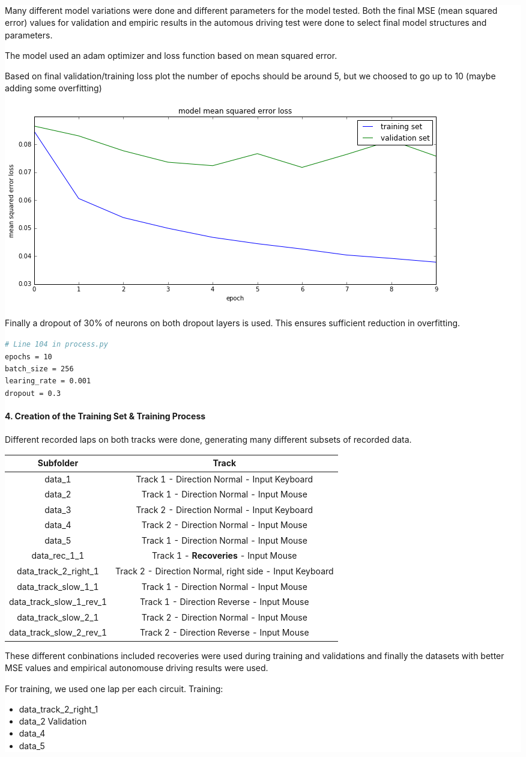 Many different model variations were done and different parameters for the model tested.
Both the final MSE (mean squared error) values for validation and empiric results in the automous driving test were done to select final model structures and parameters.

The model used an adam optimizer and loss function based on mean squared error.  

Based on final validation/training loss plot the number of epochs should be around 5, but we choosed to go up to 10 (maybe adding some overfitting)

![Training Validation Loss][image_loss]

Finally a dropout of 30% of neurons on both dropout layers is used.  This ensures sufficient reduction in overfitting.


```sh 
# Line 104 in process.py
epochs = 10
batch_size = 256  
learing_rate = 0.001
dropout = 0.3
```


#### 4. Creation of the Training Set & Training Process

Different recorded laps on both tracks were done, generating many different subsets of recorded data.

| Subfolder         	|     Track	        					| 
|:---------------------:|:---------------------------------------------:| 
| data_1         	| Track 1 - Direction Normal - Input Keyboard  		| 
| data_2    	    | Track 1 - Direction Normal - Input Mouse  	    |
| data_3			| Track 2 - Direction Normal - Input Keyboard		|
| data_4	      	| Track 2 - Direction Normal - Input Mouse  		|
| data_5    	    | Track 1 - Direction Normal - Input Mouse	        |
| data_rec_1_1			| Track 1 - **Recoveries** - Input Mouse 		|
| data_track_2_right_1    	    | Track 2 - Direction Normal, right side - Input Keyboard	|
| data_track_slow_1_1			| Track 1 - Direction Normal - Input Mouse	|
| data_track_slow_1_rev_1       | Track 1 - Direction Reverse - Input Mouse |
| data_track_slow_2_1			| Track 2 - Direction Normal - Input Mouse	|
| data_track_slow_2_rev_1		| Track 2 - Direction Reverse - Input Mouse	|

These different conbinations included recoveries were used during training and validations and finally the datasets with better MSE values and empirical autonomouse driving results were used.

For training, we used one lap per each circuit.
Training: 
- data_track_2_right_1
- data_2
Validation
- data_4
- data_5


[//]: # (Image References)
[image_model]: ./wrapupdata/model_layers.png "Model Layers"
[image_loss]: ./wrapupdata/training_validation_loss.png "Training/Validation loss"
[image3]: ./examples/placeholder_small.png "Recovery Image"
[image4]: ./examples/placeholder_small.png "Recovery Image"
[image5]: ./examples/placeholder_small.png "Recovery Image"
[image6]: ./examples/placeholder_small.png "Normal Image"
[image7]: ./examples/placeholder_small.png "Flipped Image"